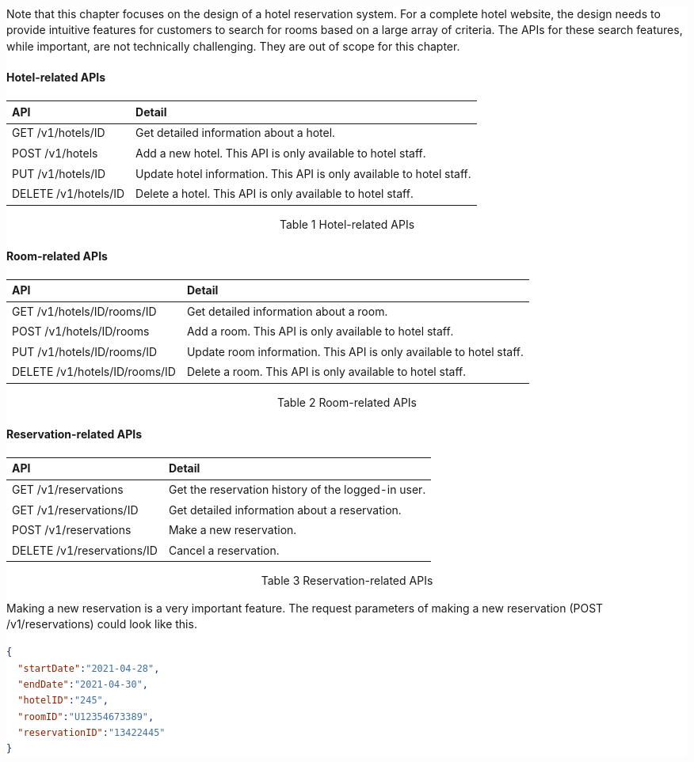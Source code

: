 Note that this chapter focuses on the design of a hotel reservation system. For a complete hotel website, the design needs to provide intuitive features for customers to search for rooms based on a large array of criteria. The APIs for these search features, while important, are not technically challenging. They are out of scope for this chapter.

#### Hotel-related APIs

| API | Detail |
| :-- | :-- |
| GET /v1/hotels/ID | Get detailed information about a hotel. |
| POST /v1/hotels | Add a new hotel. This API is only available to hotel staff. |
| PUT /v1/hotels/ID | Update hotel information. This API is only available to hotel staff. |
| DELETE /v1/hotels/ID | Delete a hotel. This API is only available to hotel staff. |

<p align='center'>Table 1 Hotel-related APIs</p>

#### Room-related APIs

| API | Detail |
| :-- | :-- |
| GET /v1/hotels/ID/rooms/ID | Get detailed information about a room. |
| POST /v1/hotels/ID/rooms | Add a room. This API is only available to hotel staff. |
| PUT /v1/hotels/ID/rooms/ID | Update room information. This API is only available to hotel staff. |
| DELETE /v1/hotels/ID/rooms/ID | Delete a room. This API is only available to hotel staff. |

<p align='center'>Table 2 Room-related APIs</p>

#### Reservation-related APIs

| API | Detail |
| :-- | :-- |
| GET /v1/reservations | Get the reservation history of the logged-in user. |
| GET /v1/reservations/ID | Get detailed information about a reservation. |
| POST /v1/reservations | Make a new reservation. |
| DELETE /v1/reservations/ID | Cancel a reservation. |

<p align='center'>Table 3 Reservation-related APIs</p>

Making a new reservation is a very important feature. The request parameters of making a new reservation (POST /v1/reservations) could look like this.

```json
{
  "startDate":"2021-04-28",
  "endDate":"2021-04-30",
  "hotelID":"245",
  "roomID":"U12354673389",
  "reservationID":"13422445"
}
```
